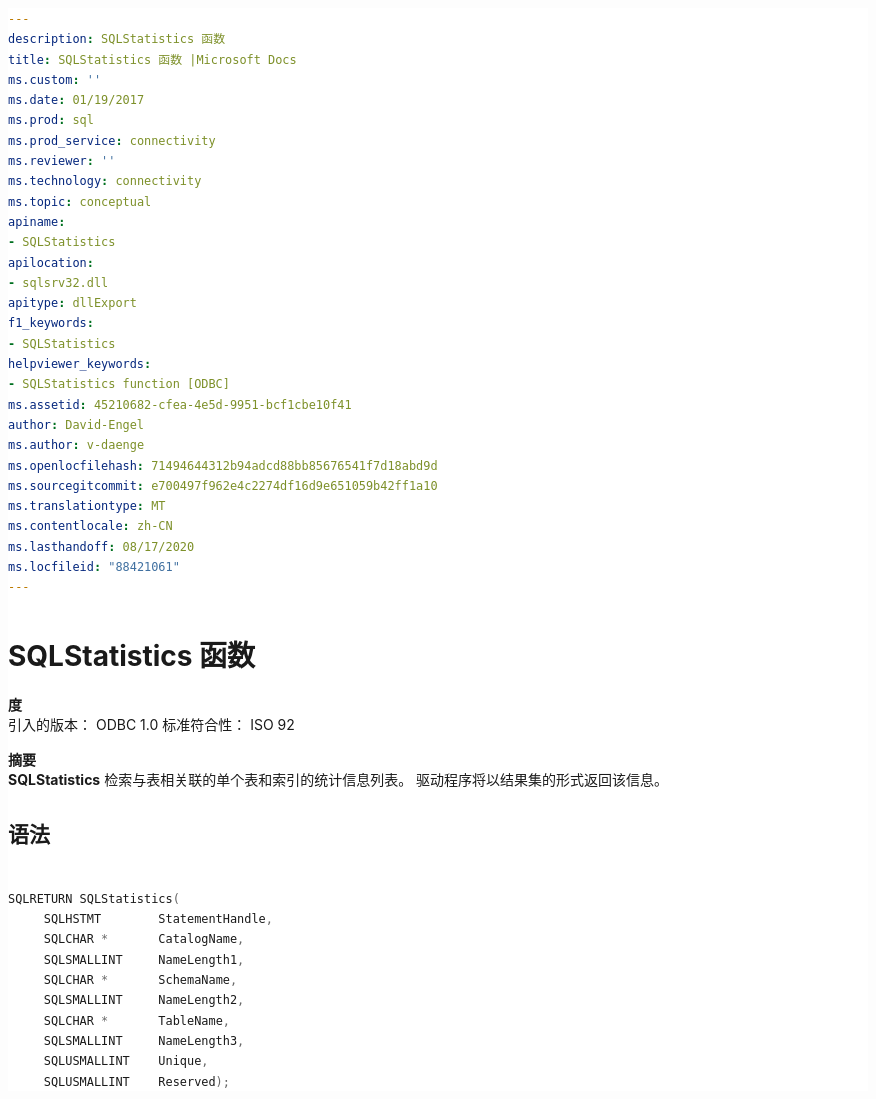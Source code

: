 ```yaml
---
description: SQLStatistics 函数
title: SQLStatistics 函数 |Microsoft Docs
ms.custom: ''
ms.date: 01/19/2017
ms.prod: sql
ms.prod_service: connectivity
ms.reviewer: ''
ms.technology: connectivity
ms.topic: conceptual
apiname:
- SQLStatistics
apilocation:
- sqlsrv32.dll
apitype: dllExport
f1_keywords:
- SQLStatistics
helpviewer_keywords:
- SQLStatistics function [ODBC]
ms.assetid: 45210682-cfea-4e5d-9951-bcf1cbe10f41
author: David-Engel
ms.author: v-daenge
ms.openlocfilehash: 71494644312b94adcd88bb85676541f7d18abd9d
ms.sourcegitcommit: e700497f962e4c2274df16d9e651059b42ff1a10
ms.translationtype: MT
ms.contentlocale: zh-CN
ms.lasthandoff: 08/17/2020
ms.locfileid: "88421061"
---
```

# <a name="sqlstatistics-function"></a>SQLStatistics 函数
**度**  
 引入的版本： ODBC 1.0 标准符合性： ISO 92  
  
 **摘要**  
 **SQLStatistics** 检索与表相关联的单个表和索引的统计信息列表。 驱动程序将以结果集的形式返回该信息。  
  
## <a name="syntax"></a>语法  
  
```cpp  
  
SQLRETURN SQLStatistics(  
     SQLHSTMT        StatementHandle,  
     SQLCHAR *       CatalogName,  
     SQLSMALLINT     NameLength1,  
     SQLCHAR *       SchemaName,  
     SQLSMALLINT     NameLength2,  
     SQLCHAR *       TableName,  
     SQLSMALLINT     NameLength3,  
     SQLUSMALLINT    Unique,  
     SQLUSMALLINT    Reserved);  
```  
  